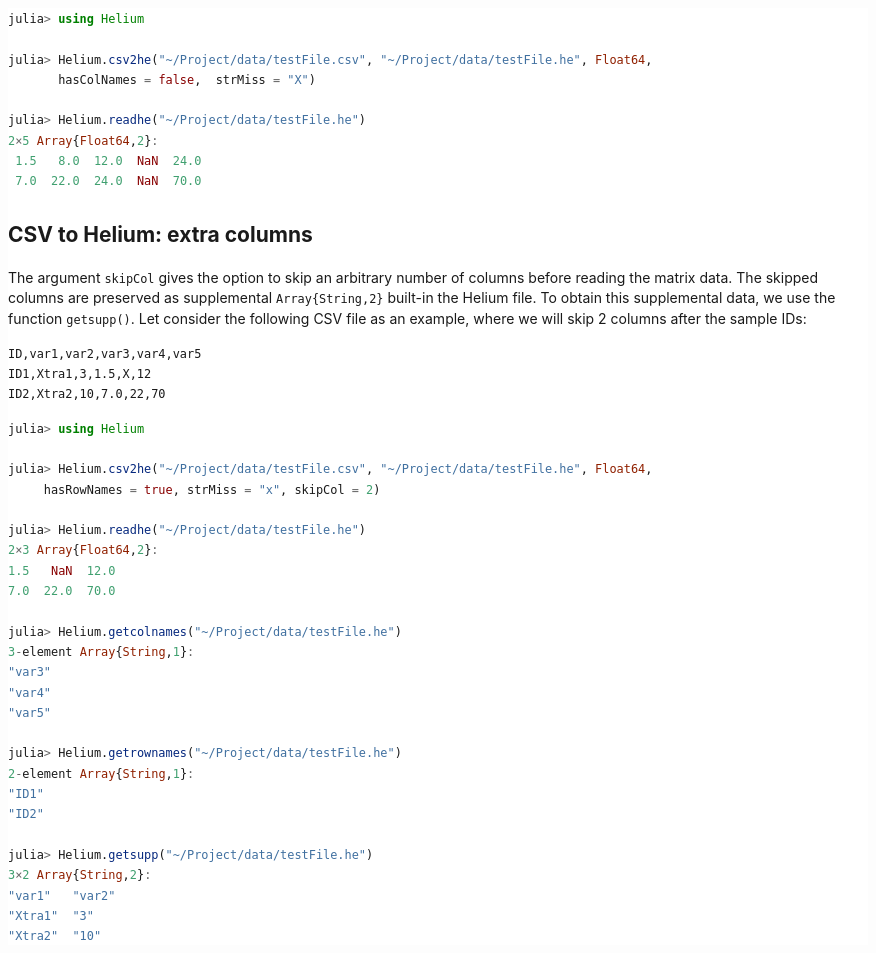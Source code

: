 
```julia
julia> using Helium

julia> Helium.csv2he("~/Project/data/testFile.csv", "~/Project/data/testFile.he", Float64,
       hasColNames = false,  strMiss = "X")

julia> Helium.readhe("~/Project/data/testFile.he")   
2×5 Array{Float64,2}:
 1.5   8.0  12.0  NaN  24.0
 7.0  22.0  24.0  NaN  70.0    
```

## CSV to Helium: extra columns

The argument `skipCol` gives the option to skip an arbitrary number of columns before reading the matrix data. The skipped columns are preserved as supplemental `Array{String,2}` built-in the Helium file. To obtain this supplemental data, we use the function `getsupp()`. Let consider the following CSV file as an example, where we will skip 2 columns after the sample IDs:

```text
ID,var1,var2,var3,var4,var5  
ID1,Xtra1,3,1.5,X,12   
ID2,Xtra2,10,7.0,22,70
```


```julia
julia> using Helium

julia> Helium.csv2he("~/Project/data/testFile.csv", "~/Project/data/testFile.he", Float64,
     hasRowNames = true, strMiss = "x", skipCol = 2)

julia> Helium.readhe("~/Project/data/testFile.he")   
2×3 Array{Float64,2}:
1.5   NaN  12.0  
7.0  22.0  70.0  

julia> Helium.getcolnames("~/Project/data/testFile.he")   
3-element Array{String,1}:
"var3"
"var4"
"var5"

julia> Helium.getrownames("~/Project/data/testFile.he")   
2-element Array{String,1}:
"ID1"
"ID2"

julia> Helium.getsupp("~/Project/data/testFile.he")   
3×2 Array{String,2}:
"var1"   "var2"
"Xtra1"  "3"
"Xtra2"  "10"

```
